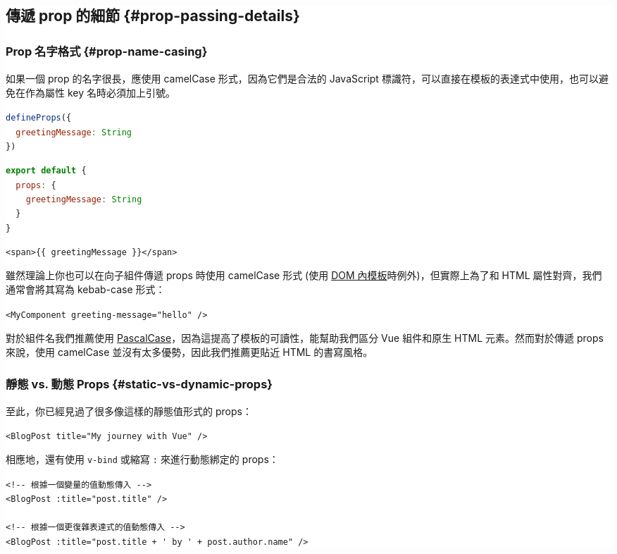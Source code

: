 </div>

## 傳遞 prop 的細節 {#prop-passing-details}

### Prop 名字格式 {#prop-name-casing}

如果一個 prop 的名字很長，應使用 camelCase 形式，因為它們是合法的 JavaScript 標識符，可以直接在模板的表達式中使用，也可以避免在作為屬性 key 名時必須加上引號。

<div class="composition-api">

```js
defineProps({
  greetingMessage: String
})
```

</div>
<div class="options-api">

```js
export default {
  props: {
    greetingMessage: String
  }
}
```

</div>

```vue-html
<span>{{ greetingMessage }}</span>
```

雖然理論上你也可以在向子組件傳遞 props 時使用 camelCase 形式 (使用 [DOM 內模板](/guide/essentials/component-basics#in-dom-template-parsing-caveats)時例外)，但實際上為了和 HTML 屬性對齊，我們通常會將其寫為 kebab-case 形式：

```vue-html
<MyComponent greeting-message="hello" />
```

對於組件名我們推薦使用 [PascalCase](/guide/components/registration#component-name-casing)，因為這提高了模板的可讀性，能幫助我們區分 Vue 組件和原生 HTML 元素。然而對於傳遞 props 來說，使用 camelCase 並沒有太多優勢，因此我們推薦更貼近 HTML 的書寫風格。

### 靜態 vs. 動態 Props {#static-vs-dynamic-props}

至此，你已經見過了很多像這樣的靜態值形式的 props：

```vue-html
<BlogPost title="My journey with Vue" />
```

相應地，還有使用 `v-bind` 或縮寫 `:` 來進行動態綁定的 props：

```vue-html
<!-- 根據一個變量的值動態傳入 -->
<BlogPost :title="post.title" />

<!-- 根據一個更復雜表達式的值動態傳入 -->
<BlogPost :title="post.title + ' by ' + post.author.name" />
```
